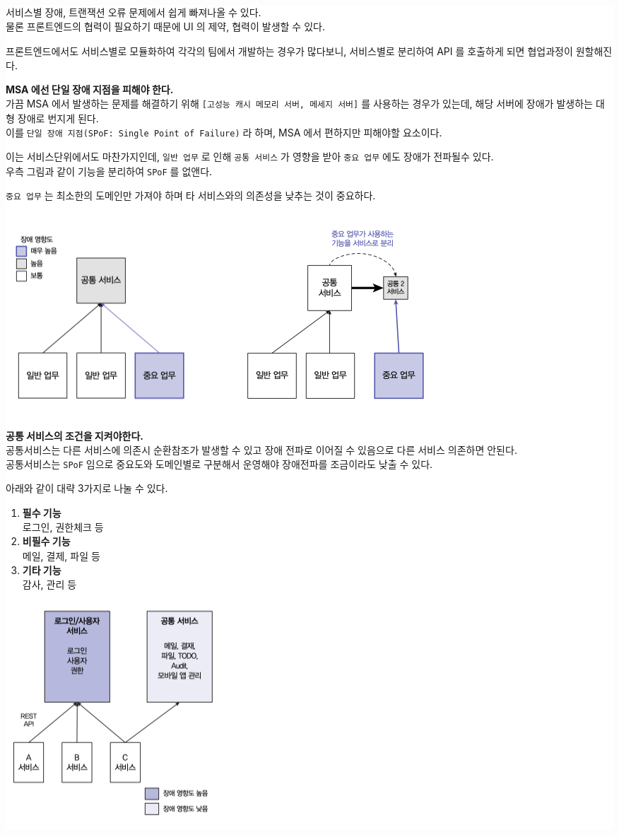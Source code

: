 서비스별 장애, 트랜잭션 오류 문제에서 쉽게 빠져나올 수 있다.  
물론 프론트엔드의 협력이 필요하기 때문에 UI 의 제약, 협력이 발생할 수 있다.  

프론트엔드에서도 서비스별로 모듈화하여 각각의 팀에서 개발하는 경우가 많다보니, 서비스별로 분리하여 API 를 호출하게 되면 협업과정이 원할해진다.  

**MSA 에선 단일 장애 지점을 피해야 한다.**  
가끔 MSA 에서 발생하는 문제를 해결하기 위해 `[고성능 캐시 메모리 서버, 메세지 서버]` 를 사용하는 경우가 있는데, 해당 서버에 장애가 발생하는 대형 장애로 번지게 된다.  
이를 `단일 장애 지점(SPoF: Single Point of Failure)` 라 하며, MSA 에서 편하지만 피해야할 요소이다.  

이는 서비스단위에서도 마찬가지인데, `일반 업무` 로 인해 `공통 서비스` 가 영향을 받아 `중요 업무` 에도 장애가 전파될수 있다.  
우측 그림과 같이 기능을 분리하여 `SPoF` 를 없앤다.  

`중요 업무` 는 최소한의 도메인만 가져야 하며 타 서비스와의 의존성을 낮추는 것이 중요하다.  

![msa1](/assets/기타/msa9.png)  

**공통 서비스의 조건을 지켜야한다.**  
공통서비스는 다른 서비스에 의존시 순환참조가 발생할 수 있고 장애 전파로 이어질 수 있음으로 다른 서비스 의존하면 안된다.  
공통서비스는 `SPoF` 임으로 중요도와 도메인별로 구분해서 운영해야 장애전파를 조금이라도 낮출 수 있다.  

아래와 같이 대략 3가지로 나눌 수 있다.  

1. **필수 기능**  
   로그인, 권한체크 등  
2. **비필수 기능**  
   메일, 결제, 파일 등  
3. **기타 기능**  
   감사, 관리 등  

![msa1](/assets/기타/msa12.png)  
